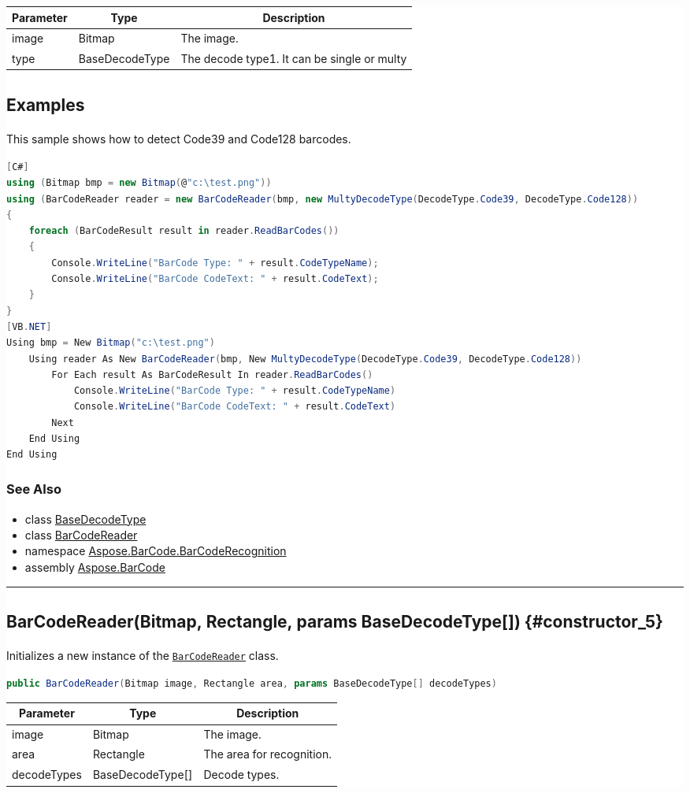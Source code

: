 | Parameter | Type | Description |
| --- | --- | --- |
| image | Bitmap | The image. |
| type | BaseDecodeType | The decode type1. It can be single or multy |

## Examples

This sample shows how to detect Code39 and Code128 barcodes.

```csharp
[C#]
using (Bitmap bmp = new Bitmap(@"c:\test.png"))
using (BarCodeReader reader = new BarCodeReader(bmp, new MultyDecodeType(DecodeType.Code39, DecodeType.Code128))
{
    foreach (BarCodeResult result in reader.ReadBarCodes())
    {
        Console.WriteLine("BarCode Type: " + result.CodeTypeName);
        Console.WriteLine("BarCode CodeText: " + result.CodeText);
    }
}
[VB.NET]
Using bmp = New Bitmap("c:\test.png")
    Using reader As New BarCodeReader(bmp, New MultyDecodeType(DecodeType.Code39, DecodeType.Code128))
        For Each result As BarCodeResult In reader.ReadBarCodes()
            Console.WriteLine("BarCode Type: " + result.CodeTypeName)
            Console.WriteLine("BarCode CodeText: " + result.CodeText)
        Next
    End Using
End Using
```

### See Also

* class [BaseDecodeType](../../basedecodetype/)
* class [BarCodeReader](../)
* namespace [Aspose.BarCode.BarCodeRecognition](../../../aspose.barcode.barcoderecognition/)
* assembly [Aspose.BarCode](../../../)

---

## BarCodeReader(Bitmap, Rectangle, params BaseDecodeType[]) {#constructor_5}

Initializes a new instance of the [`BarCodeReader`](../) class.

```csharp
public BarCodeReader(Bitmap image, Rectangle area, params BaseDecodeType[] decodeTypes)
```

| Parameter | Type | Description |
| --- | --- | --- |
| image | Bitmap | The image. |
| area | Rectangle | The area for recognition. |
| decodeTypes | BaseDecodeType[] | Decode types. |
